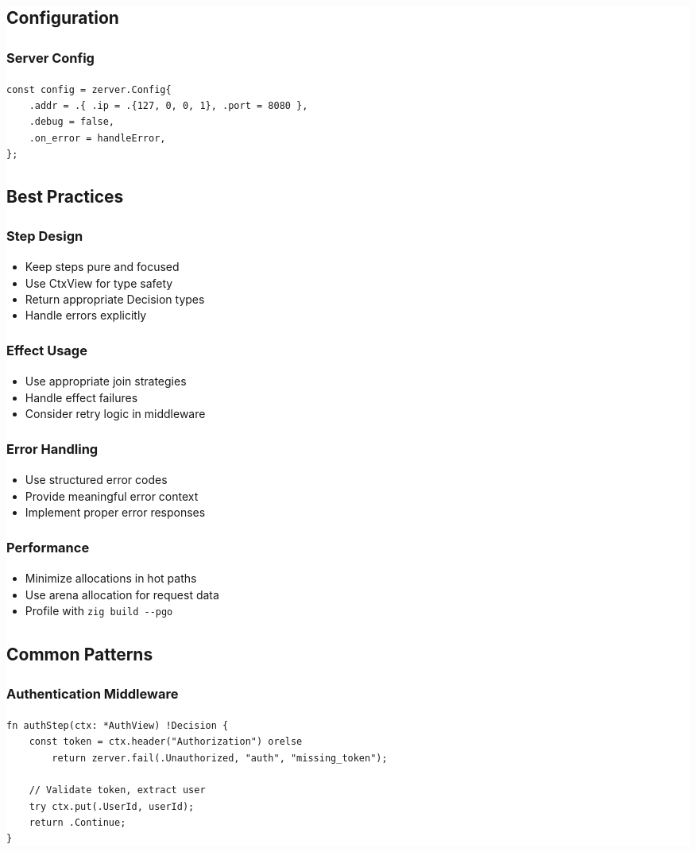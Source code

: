 ## Configuration

### Server Config
```zig
const config = zerver.Config{
    .addr = .{ .ip = .{127, 0, 0, 1}, .port = 8080 },
    .debug = false,
    .on_error = handleError,
};
```

## Best Practices

### Step Design
- Keep steps pure and focused
- Use CtxView for type safety
- Return appropriate Decision types
- Handle errors explicitly

### Effect Usage
- Use appropriate join strategies
- Handle effect failures
- Consider retry logic in middleware

### Error Handling
- Use structured error codes
- Provide meaningful error context
- Implement proper error responses

### Performance
- Minimize allocations in hot paths
- Use arena allocation for request data
- Profile with `zig build --pgo`

## Common Patterns

### Authentication Middleware
```zig
fn authStep(ctx: *AuthView) !Decision {
    const token = ctx.header("Authorization") orelse
        return zerver.fail(.Unauthorized, "auth", "missing_token");

    // Validate token, extract user
    try ctx.put(.UserId, userId);
    return .Continue;
}
```
